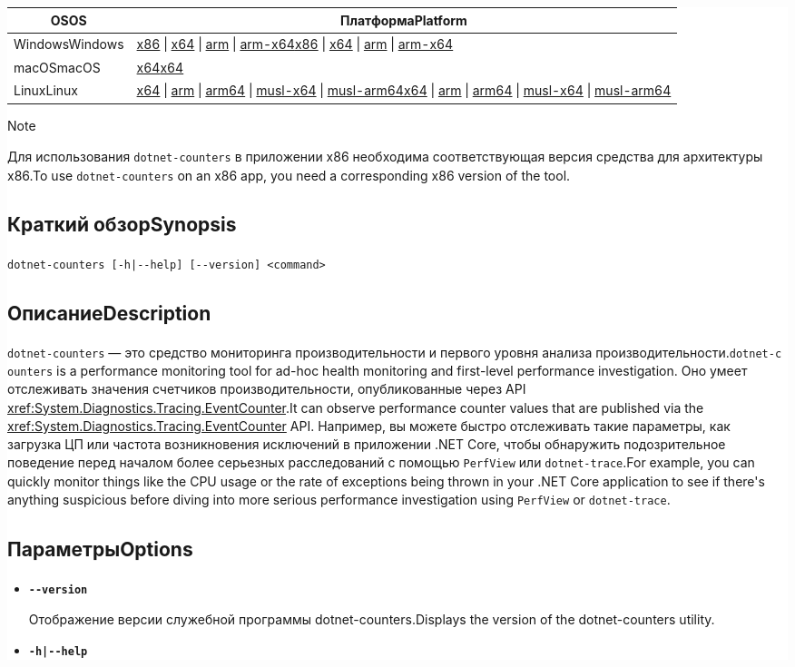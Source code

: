   | <span data-ttu-id="b86aa-111">OS</span><span class="sxs-lookup"><span data-stu-id="b86aa-111">OS</span></span>  | <span data-ttu-id="b86aa-112">Платформа</span><span class="sxs-lookup"><span data-stu-id="b86aa-112">Platform</span></span> |
  | --- | -------- |
  | <span data-ttu-id="b86aa-113">Windows</span><span class="sxs-lookup"><span data-stu-id="b86aa-113">Windows</span></span> | <span data-ttu-id="b86aa-114">[x86](https://aka.ms/dotnet-counters/win-x86) \| [x64](https://aka.ms/dotnet-counters/win-x64) \| [arm](https://aka.ms/dotnet-counters/win-arm) \| [arm-x64](https://aka.ms/dotnet-counters/win-arm64)</span><span class="sxs-lookup"><span data-stu-id="b86aa-114">[x86](https://aka.ms/dotnet-counters/win-x86) \| [x64](https://aka.ms/dotnet-counters/win-x64) \| [arm](https://aka.ms/dotnet-counters/win-arm) \| [arm-x64](https://aka.ms/dotnet-counters/win-arm64)</span></span> |
  | <span data-ttu-id="b86aa-115">macOS</span><span class="sxs-lookup"><span data-stu-id="b86aa-115">macOS</span></span>   | [<span data-ttu-id="b86aa-116">x64</span><span class="sxs-lookup"><span data-stu-id="b86aa-116">x64</span></span>](https://aka.ms/dotnet-counters/osx-x64) |
  | <span data-ttu-id="b86aa-117">Linux</span><span class="sxs-lookup"><span data-stu-id="b86aa-117">Linux</span></span>   | <span data-ttu-id="b86aa-118">[x64](https://aka.ms/dotnet-counters/linux-x64) \| [arm](https://aka.ms/dotnet-counters/linux-arm) \| [arm64](https://aka.ms/dotnet-counters/linux-arm64) \| [musl-x64](https://aka.ms/dotnet-counters/linux-musl-x64) \| [musl-arm64](https://aka.ms/dotnet-counters/linux-musl-arm64)</span><span class="sxs-lookup"><span data-stu-id="b86aa-118">[x64](https://aka.ms/dotnet-counters/linux-x64) \| [arm](https://aka.ms/dotnet-counters/linux-arm) \| [arm64](https://aka.ms/dotnet-counters/linux-arm64) \| [musl-x64](https://aka.ms/dotnet-counters/linux-musl-x64) \| [musl-arm64](https://aka.ms/dotnet-counters/linux-musl-arm64)</span></span> |

> [!NOTE]
> <span data-ttu-id="b86aa-119">Для использования `dotnet-counters` в приложении x86 необходима соответствующая версия средства для архитектуры x86.</span><span class="sxs-lookup"><span data-stu-id="b86aa-119">To use `dotnet-counters` on an x86 app, you need a corresponding x86 version of the tool.</span></span>

## <a name="synopsis"></a><span data-ttu-id="b86aa-120">Краткий обзор</span><span class="sxs-lookup"><span data-stu-id="b86aa-120">Synopsis</span></span>

```console
dotnet-counters [-h|--help] [--version] <command>
```

## <a name="description"></a><span data-ttu-id="b86aa-121">Описание</span><span class="sxs-lookup"><span data-stu-id="b86aa-121">Description</span></span>

<span data-ttu-id="b86aa-122">`dotnet-counters` — это средство мониторинга производительности и первого уровня анализа производительности.</span><span class="sxs-lookup"><span data-stu-id="b86aa-122">`dotnet-counters` is a performance monitoring tool for ad-hoc health monitoring and first-level performance investigation.</span></span> <span data-ttu-id="b86aa-123">Оно умеет отслеживать значения счетчиков производительности, опубликованные через API <xref:System.Diagnostics.Tracing.EventCounter>.</span><span class="sxs-lookup"><span data-stu-id="b86aa-123">It can observe performance counter values that are published via the <xref:System.Diagnostics.Tracing.EventCounter> API.</span></span> <span data-ttu-id="b86aa-124">Например, вы можете быстро отслеживать такие параметры, как загрузка ЦП или частота возникновения исключений в приложении .NET Core, чтобы обнаружить подозрительное поведение перед началом более серьезных расследований с помощью `PerfView` или `dotnet-trace`.</span><span class="sxs-lookup"><span data-stu-id="b86aa-124">For example, you can quickly monitor things like the CPU usage or the rate of exceptions being thrown in your .NET Core application to see if there's anything suspicious before diving into more serious performance investigation using `PerfView` or `dotnet-trace`.</span></span>

## <a name="options"></a><span data-ttu-id="b86aa-125">Параметры</span><span class="sxs-lookup"><span data-stu-id="b86aa-125">Options</span></span>

- **`--version`**

  <span data-ttu-id="b86aa-126">Отображение версии служебной программы dotnet-counters.</span><span class="sxs-lookup"><span data-stu-id="b86aa-126">Displays the version of the dotnet-counters utility.</span></span>

- **`-h|--help`**
